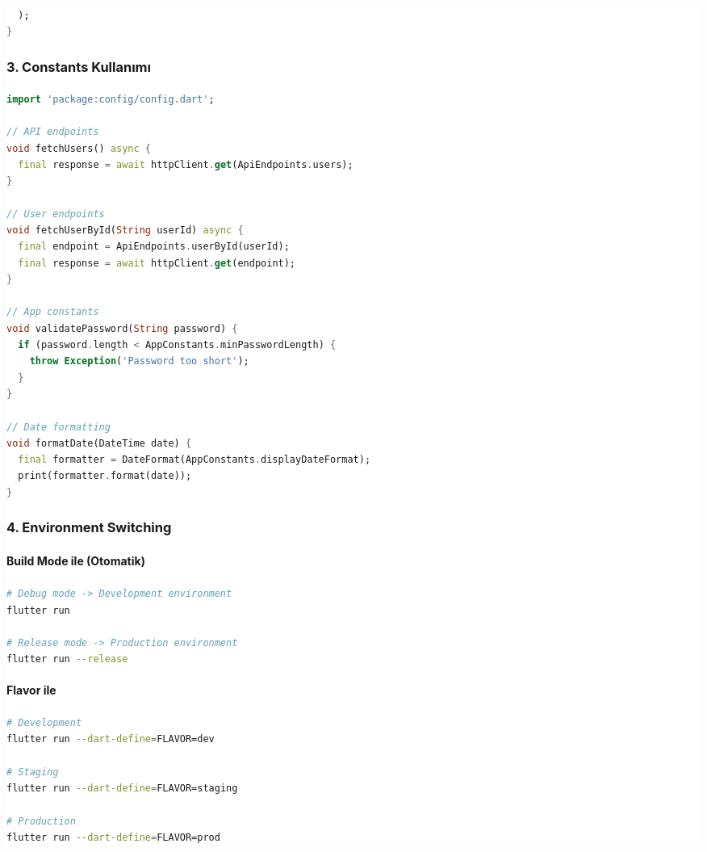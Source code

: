 ```dart
  );
}
```

### 3. Constants Kullanımı

```dart
import 'package:config/config.dart';

// API endpoints
void fetchUsers() async {
  final response = await httpClient.get(ApiEndpoints.users);
}

// User endpoints
void fetchUserById(String userId) async {
  final endpoint = ApiEndpoints.userById(userId);
  final response = await httpClient.get(endpoint);
}

// App constants
void validatePassword(String password) {
  if (password.length < AppConstants.minPasswordLength) {
    throw Exception('Password too short');
  }
}

// Date formatting
void formatDate(DateTime date) {
  final formatter = DateFormat(AppConstants.displayDateFormat);
  print(formatter.format(date));
}
```

### 4. Environment Switching

#### Build Mode ile (Otomatik)

```bash
# Debug mode -> Development environment
flutter run

# Release mode -> Production environment
flutter run --release
```

#### Flavor ile

```bash
# Development
flutter run --dart-define=FLAVOR=dev

# Staging
flutter run --dart-define=FLAVOR=staging

# Production
flutter run --dart-define=FLAVOR=prod
```
